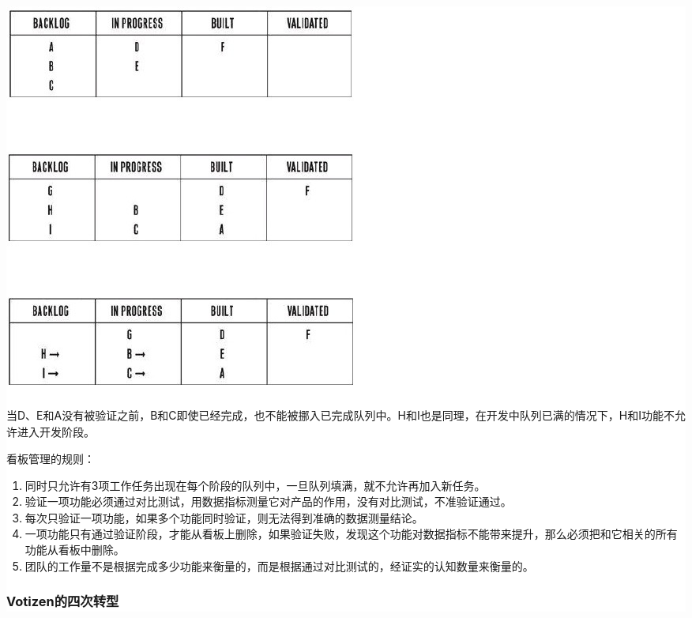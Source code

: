 <p><img src="/images/posts/grockit_dashboard.jpg" alt=""></p>

<p>当D、E和A没有被验证之前，B和C即使已经完成，也不能被挪入已完成队列中。H和I也是同理，在开发中队列已满的情况下，H和I功能不允许进入开发阶段。</p>

<p>看板管理的规则：</p>

<ol>
<li>同时只允许有3项工作任务出现在每个阶段的队列中，一旦队列填满，就不允许再加入新任务。</li>
<li>验证一项功能必须通过对比测试，用数据指标测量它对产品的作用，没有对比测试，不准验证通过。</li>
<li>每次只验证一项功能，如果多个功能同时验证，则无法得到准确的数据测量结论。</li>
<li>一项功能只有通过验证阶段，才能从看板上删除，如果验证失败，发现这个功能对数据指标不能带来提升，那么必须把和它相关的所有功能从看板中删除。</li>
<li>团队的工作量不是根据完成多少功能来衡量的，而是根据通过对比测试的，经证实的认知数量来衡量的。</li>
</ol>


<h3>Votizen的四次转型</h3>
